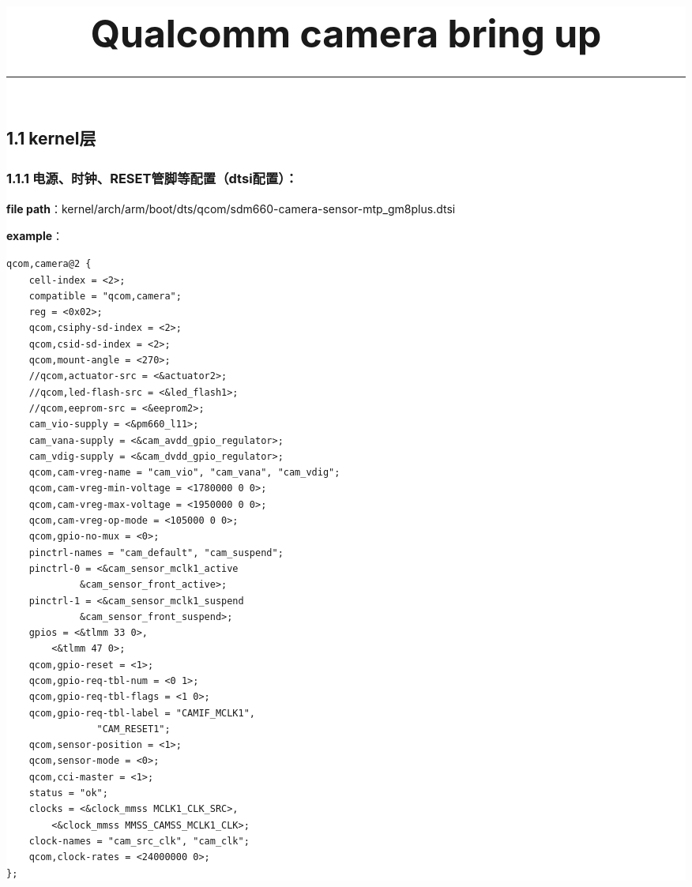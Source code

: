 # <center><font size=8>Qualcomm camera bring up</font></center>
-----------------------------------------------------------------------------------
</br>

## 1.1 kernel层
### 1.1.1 电源、时钟、RESET管脚等配置（dtsi配置）：
**file path**：kernel/arch/arm/boot/dts/qcom/sdm660-camera-sensor-mtp_gm8plus.dtsi

**example**：

	qcom,camera@2 {
		cell-index = <2>;
		compatible = "qcom,camera";
		reg = <0x02>;
		qcom,csiphy-sd-index = <2>;
		qcom,csid-sd-index = <2>;
		qcom,mount-angle = <270>;
		//qcom,actuator-src = <&actuator2>;
		//qcom,led-flash-src = <&led_flash1>;
		//qcom,eeprom-src = <&eeprom2>;
		cam_vio-supply = <&pm660_l11>;
		cam_vana-supply = <&cam_avdd_gpio_regulator>;
		cam_vdig-supply = <&cam_dvdd_gpio_regulator>;
		qcom,cam-vreg-name = "cam_vio", "cam_vana", "cam_vdig";
		qcom,cam-vreg-min-voltage = <1780000 0 0>;
		qcom,cam-vreg-max-voltage = <1950000 0 0>;
		qcom,cam-vreg-op-mode = <105000 0 0>;
		qcom,gpio-no-mux = <0>;
		pinctrl-names = "cam_default", "cam_suspend";
		pinctrl-0 = <&cam_sensor_mclk1_active
				 &cam_sensor_front_active>;
		pinctrl-1 = <&cam_sensor_mclk1_suspend
				 &cam_sensor_front_suspend>;
		gpios = <&tlmm 33 0>,
			<&tlmm 47 0>;
		qcom,gpio-reset = <1>;
		qcom,gpio-req-tbl-num = <0 1>;
		qcom,gpio-req-tbl-flags = <1 0>;
		qcom,gpio-req-tbl-label = "CAMIF_MCLK1",
					"CAM_RESET1";
		qcom,sensor-position = <1>;
		qcom,sensor-mode = <0>;
		qcom,cci-master = <1>;
		status = "ok";
		clocks = <&clock_mmss MCLK1_CLK_SRC>,
			<&clock_mmss MMSS_CAMSS_MCLK1_CLK>;
		clock-names = "cam_src_clk", "cam_clk";
		qcom,clock-rates = <24000000 0>;
	};
